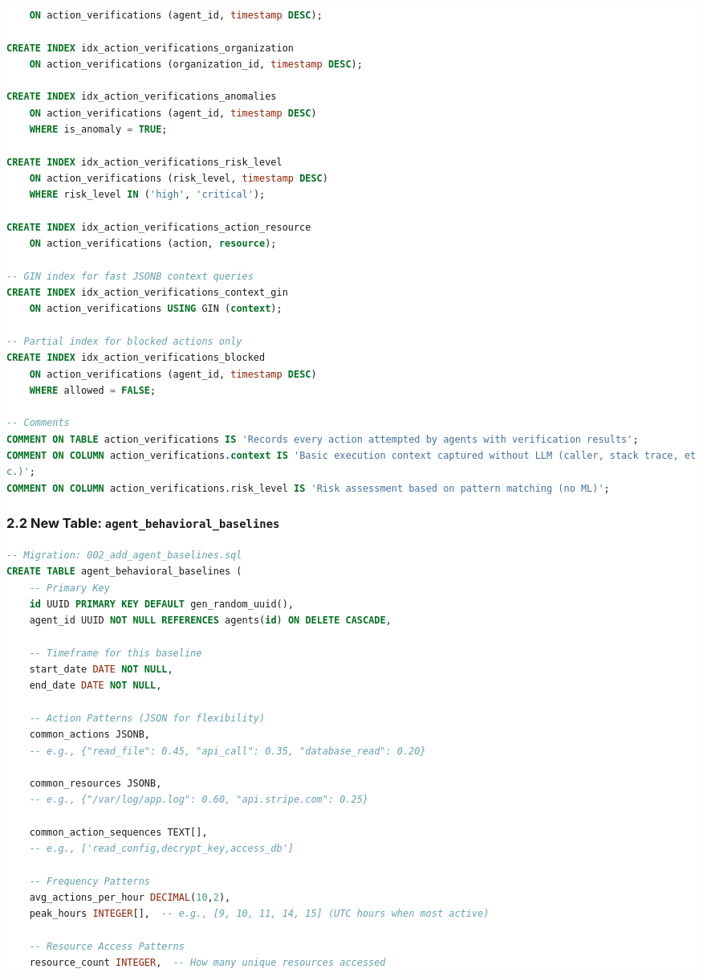 ```sql
    ON action_verifications (agent_id, timestamp DESC);

CREATE INDEX idx_action_verifications_organization
    ON action_verifications (organization_id, timestamp DESC);

CREATE INDEX idx_action_verifications_anomalies
    ON action_verifications (agent_id, timestamp DESC)
    WHERE is_anomaly = TRUE;

CREATE INDEX idx_action_verifications_risk_level
    ON action_verifications (risk_level, timestamp DESC)
    WHERE risk_level IN ('high', 'critical');

CREATE INDEX idx_action_verifications_action_resource
    ON action_verifications (action, resource);

-- GIN index for fast JSONB context queries
CREATE INDEX idx_action_verifications_context_gin
    ON action_verifications USING GIN (context);

-- Partial index for blocked actions only
CREATE INDEX idx_action_verifications_blocked
    ON action_verifications (agent_id, timestamp DESC)
    WHERE allowed = FALSE;

-- Comments
COMMENT ON TABLE action_verifications IS 'Records every action attempted by agents with verification results';
COMMENT ON COLUMN action_verifications.context IS 'Basic execution context captured without LLM (caller, stack trace, etc.)';
COMMENT ON COLUMN action_verifications.risk_level IS 'Risk assessment based on pattern matching (no ML)';
```

### 2.2 New Table: `agent_behavioral_baselines`

```sql
-- Migration: 002_add_agent_baselines.sql
CREATE TABLE agent_behavioral_baselines (
    -- Primary Key
    id UUID PRIMARY KEY DEFAULT gen_random_uuid(),
    agent_id UUID NOT NULL REFERENCES agents(id) ON DELETE CASCADE,

    -- Timeframe for this baseline
    start_date DATE NOT NULL,
    end_date DATE NOT NULL,

    -- Action Patterns (JSON for flexibility)
    common_actions JSONB,
    -- e.g., {"read_file": 0.45, "api_call": 0.35, "database_read": 0.20}

    common_resources JSONB,
    -- e.g., {"/var/log/app.log": 0.60, "api.stripe.com": 0.25}

    common_action_sequences TEXT[],
    -- e.g., ['read_config,decrypt_key,access_db']

    -- Frequency Patterns
    avg_actions_per_hour DECIMAL(10,2),
    peak_hours INTEGER[],  -- e.g., [9, 10, 11, 14, 15] (UTC hours when most active)

    -- Resource Access Patterns
    resource_count INTEGER,  -- How many unique resources accessed
```

  [key: string]: any;